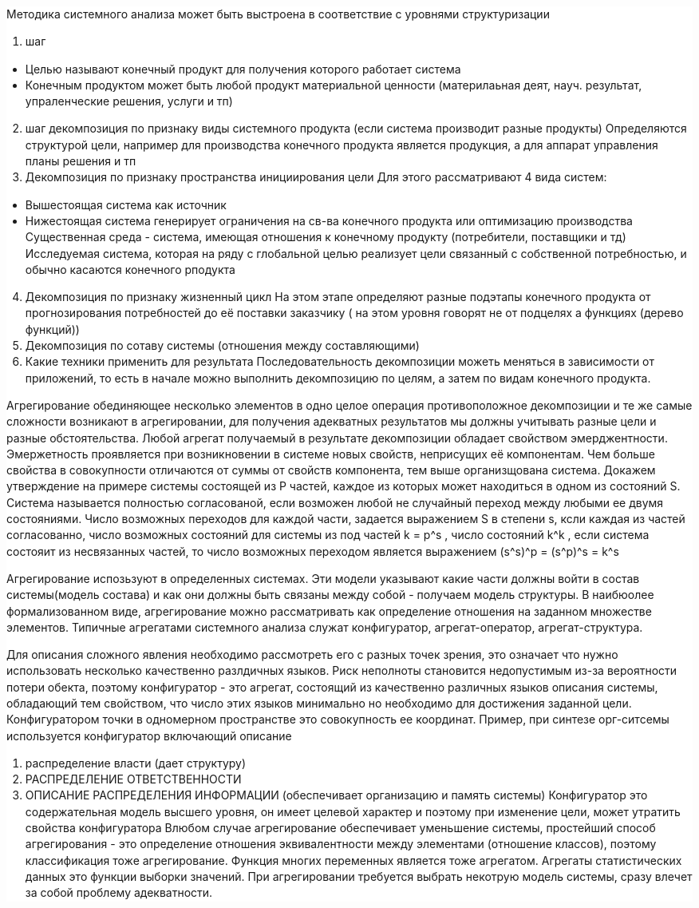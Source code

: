 Методика системного анализа может быть выстроена в соответствие с уровнями структуризации
1. шаг
- Целью называют конечный продукт для получения которого работает система
- Конечным продуктом может быть любой продукт материальной ценности (материлаьная деят, науч. результат, упраленческие решения, услуги и тп)
2. шаг декомпозиция по признаку виды системного  продукта (если система производит разные продукты)
Определяются структурой цели, например для производства конечного продукта является продукция, а для аппарат управления планы решения  и тп
3. Декомпозиция по признаку пространства инициирования  цели
Для этого рассматривают 4 вида систем:
- Вышестоящая система как источник 
- Нижестоящая система генерирует ограничения на св-ва конечного продукта или оптимизацию производства
Существенная среда - система, имеющая отношения к конечному продукту  (потребители, поставщики и тд)
Исследуемая система, которая на ряду с глобальной целью реализует цели связанный с собственной потребностью, и обычно касаются конечного рподукта
4. Декомпозиция по признаку жизненный цикл
На этом этапе определяют разные подэтапы конечного продукта от прогнозирования потребностей до её поставки заказчику ( на этом уровня говорят не от подцелях а функциях (дерево функций))
5. Декомпозиция по сотаву системы (отношения между составляющими)
6. Какие техники применить для результата
Последовательность декомпозиции можеть меняться в зависимости от приложений, то есть в начале можно выполнить декомпозицию по целям, а затем по видам конечного продукта.



Агрегирование обединяющее несколько элементов в одно целое операция противоположное декомпозиции и те же самые сложности возникают в агрегировании, для получения адекватных результатов мы должны учитывать разные цели и разные обстоятельства. 
Любой агрегат получаемый в результате декомпозиции обладает свойством эмерджентности. Эмержетность проявляется при возникновении в системе новых свойств, неприсущих её компонентам. Чем больше свойства в совокупности отличаются от суммы от свойств компонента, тем выше организщована система.
Докажем утверждение на примере системы состоящей из P частей, каждое из которых может находиться в одном из состояний S. Система называется полностью согласованой, если возможен любой не случайный переход между любыми ее двумя состояниями.
Число возможных переходов для каждой части, задается выражением S в степени s, ксли каждая из частей согласованно, число возможных состояний для системы из под частей k = p^s , число состояний k^k , если система состояит из несвязанных частей, то число возможных переходом является выражением (s^s)^p = (s^p)^s  = k^s

Агрегирование испозьзуют в определенных системах. Эти модели указывают какие части должны войти в состав системы(модель состава) и как они должны быть связаны между собой - получаем модель структуры. В наибюолее формализованном виде, агрегирование можно рассматривать как определение отношения на заданном множестве элементов. Типичные агрегатами системного анализа служат конфигуратор, агрегат-оператор, агрегат-структура.

Для описания сложного явления необходимо рассмотреть его с разных точек зрения, это означает что нужно использовать несколько качественно разлдичных языков. Риск неполноты становится недопустимым из-за вероятности потери обекта, поэтому конфигуратор - это агрегат, состоящий из качественно различных языков описания системы, обладающий тем свойством, что число этих языков минимально но необходимо для достижения заданной цели. Конфигуратором точки в одномерном пространстве это совокупность ее координат.
Пример, при синтезе орг-ситсемы используется конфигуратор включающий описание 
1. распределение власти (дает структуру)
2.  РАСПРЕДЕЛЕНИЕ ОТВЕТСТВЕННОСТИ
3. ОПИСАНИЕ РАСПРЕДЕЛЕНИЯ ИНФОРМАЦИИ (обеспечивает организацию и память системы)
Конфигуратор это содержательная модель высшего уровня, он имеет целевой характер и поэтому при изменение цели, может утратить свойства конфигуратора
Влюбом случае агрегирование обеспечивает уменьшение системы, простейший способ агрегирования - это определение отношения эквивалентности между элементами (отношение классов), поэтому классификация тоже агрегирование.
Функция многих переменных является тоже агрегатом.
Агрегаты статистических данных это функции выборки значений.
При агрегировании требуется выбрать некотрую модель системы, сразу влечет за собой проблему адекватности.